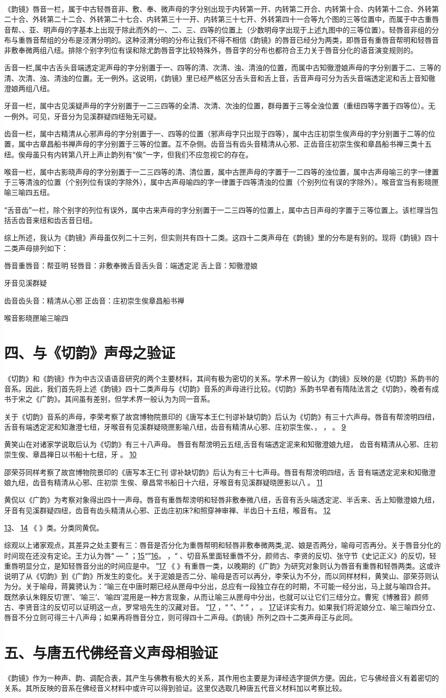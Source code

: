 《韵镜》唇音一栏，属于中古轻唇音非、敷、奉、微声母的字分别出现于内转第一开、内转第二开合、内转第十合、内转第十二合、外转第二十合、外转第二十二合、外转第二十七合、内转第三十一开、内转第三十七开、外转第四十一合等九个图的三等位置中，而属于中古重唇音帮、、亚、明声母的字基本上出现于除此而外的一、二、三、四等的位置上（少数明母字出现于上述九图中的三等位置）。轻唇音非组的分布与重唇音帮组的分布是泾渭分明的。这种泾渭分明的分布让我们不得不相信《韵镜》的唇音已经分为两类，即唇音有重唇音帮明和轻唇音非敷奉微两组八纽。排除个别字列位有误和除尤韵唇音字比较特殊外，唇音字的分布也都符合王力关于唇音分化的语音演变规则的。  

舌音一栏,属中古舌头音端透定泥声母的字分别置于一、四等的清、次清、浊、清浊的位置，而属中古知徹澄娘声母的字分别置于二、三等的清、次清、浊、清浊的位置。无一例外。这说明，《韵镜》里已经严格区分舌头音和舌上音，舌音声母可分为舌头音端透定泥和舌上音知徹澄娘两组八纽。  

牙音一栏，属中古见溪疑声母的字分别置于一二三四等的全清、次清、次浊的位置，群母置于三等全浊位置（重纽四等字置于四等位）。无一例外。可见，牙音分为见溪群疑四纽殆无可疑。  

齿音一栏，属中古精清从心邪声母的字分别置于一、四等的位置（邪声母字只出现于四等），属中古庄初崇生俟声母的字分别置于二等的位置，属中古章昌船书禅声母的字分别置于三等的位置。互不杂侧。齿音当有齿头音精清从心邪、正齿音庄初崇生俟和章昌船书禅三类十五纽。俟母虽只有内转第八开上声止韵列有“俟”一字，但我们不应忽视它的存在。  

喉音一栏，属中古影晓声母的字分别置于一二三四等的清、清位置，属中古匣声母的字置于一二四等的浊位置，属中古声母喻三的字一律置于三等清浊的位置（个别列位有误的字除外），属中古声母喻四的字一律置于四等清浊的位置（个别列位有误的字除外）。喉音宜当有影晓匣喻三喻四五纽。  

“舌音齿”一栏，除个别字的列位有误外，属中古来声母的字分别置于一二三四等的位置上，属中古日声母的字置于三等位置上。该栏理当包括舌齿音来纽和齿舌音日纽。  

综上所述，我认为《韵镜》声母虽仅列二十三列，但实则共有四十二类。这四十二类声母在《韵镜》里的分布是有别的。现将《韵镜》四十二类声母排列如下：  

唇音重唇音：帮亚明 轻唇音：非敷奉微舌音舌头音：端透定泥 舌上音：知徹澄娘  

牙音见溪群疑  

齿音齿头音：精清从心邪 正齿音：庄初崇生俟章昌船书禅  

喉音影晓匣喻三喻四  

# 四、与《切韵》声母之验证  

《切韵》和《韵镜》作为中古汉语语音研究的两个主要材料，其间有极为密切的关系。学术界一般认为《韵镜》反映的是《切韵》系韵书的音系。因此，我们首先将上述《韵镜》四十二类声母与《切韵》音系的声母进行比较。《切韵》系韵书早者有隋陆法言之《切韵》，晚者有成书于宋之《广韵》。其间虽有差别，但学术界一般认为为同一音系。  

关于《切韵》音系的声母，李荣考察了故宫博物院景印的《唐写本王仁刊谬补缺切韵》后认为《切韵》有三十六声母。唇音有帮滂明四纽，舌音有端透定泥和知澈澄七纽，牙喉音有见溪群疑晓匣影喻八纽，齿音有精清从心邪、庄初崇生俟、， ， 。 [9](P122)  

黄笑山在对诸家学说取后认为《切韵》有三十八声母。 唇音有帮滂明云五纽,舌音有端透定泥来和知徹澄娘九纽， 齿音有精清从心邪、庄初崇生俟、章昌禅日以书船十七纽，牙 。 [10](P22-23)  

邵荣芬同样考察了故宫博物院景印的《唐写本王仁刊 谬补缺切韵》后认为有三十七声母。唇音有帮滂明四纽，舌 音有端透定泥来和知徹澄娘九纽，齿音有精清从心邪、庄初崇 生俟、章昌常书船日十六纽，牙喉音有见溪群疑晓匣影以八 。 [11](P24-32)  

黄侃以《广韵》为考察对象得出四十一声母。唇音有重唇帮滂明和轻唇非敷奉微八纽，舌音有舌头端透定泥、半舌来、舌上知徹澄娘九纽，牙音有见溪群疑四纽，齿音有齿头精清从心邪、正齿庄初床?和照穿神审禅、半齿日十五纽，喉音有。 [12](P385-391)  

[13](P36-37)、 [14](P634-635) 《 》类。分类同黄侃。  

综观以上诸家观点，其差异之处主要有三：唇音是否分化为重唇帮明和轻唇非敷奉微两类,泥、娘是否两分，喻母可否再分。关于唇音分化的时间现在还没有定论。王力认为唇“ — ” ；[15](P229)“”[16](P135)。 ，“ 、切音系里面轻重唇不分，颜师古、李贤的反切、张守节《史记正义》的反切，轻重唇明显分立，是知轻唇音分出的时间应是中。 ”[17](P14) 《 》有重唇一类，以晚期的《广韵》为研究对象则认为唇音有重唇和轻唇两类。这或许说明了从《切韵》到《广韵》所发生的变化。关于泥娘是否二分、喻母是否可以再分，李荣认为不分，而以同样材料，黄笑山、邵荣芬则认为分。关于喻母，蒋冀骋认为：“喻三在中唐时期已经从匣母中分出，总应有一段独立存在的时期，不可能一经分出，马上就与喻四合并。既然承认朱翱反切‘匣’、‘喻三’、‘喻四’混用是一种方言现象，从而让喻三从匣母中分出，也就可以让它们三纽分立。曹宪《博雅音》颜师古、李贤音注的反切可以证明这一点，罗常培先生的汉藏对音。 ”[17](P12) ，“ ”、“ ” ， 。 [17](P15-18)证详实有力。如果我们将泥娘分立、喻三喻四分立、唇音不分立则可得三十八声母；如果再将唇音分立，则可得四十二声母。《韵镜》所列之四十二类声母正与此同。  

# 五、与唐五代佛经音义声母相验证  

《韵镜》作为一种声、韵、调配合表，其产生与佛教有极大的关系，其作用也主要是为译经选字提供方便。因此，它与佛经音义有着密切的关系。其所反映的音系在佛经音义材料中或许可以得到验证。这里仅选取几种唐五代音义材料加以考察比较。  
